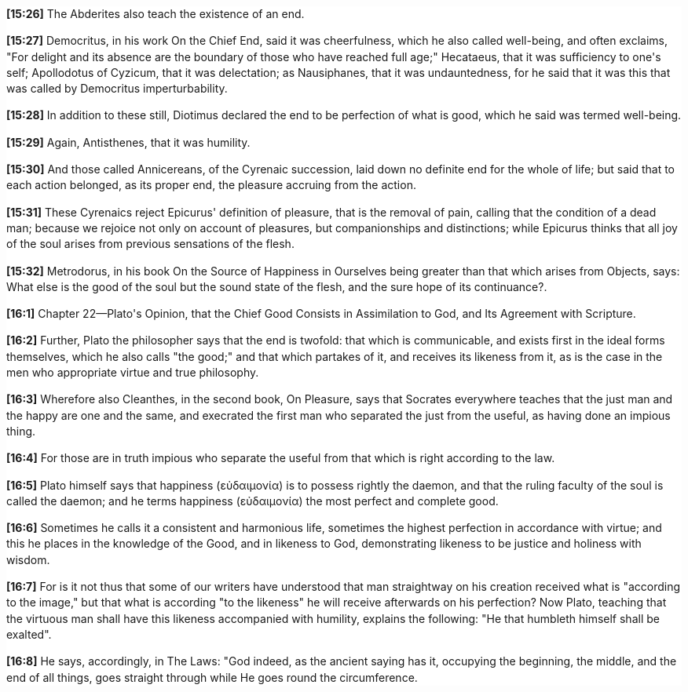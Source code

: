 **[15:26]** The Abderites also teach the existence of an end.

**[15:27]** Democritus, in his work On the Chief End, said it was cheerfulness, which he also called well-being, and often exclaims, "For delight and its absence are the boundary of those who have reached full age;" Hecataeus, that it was sufficiency to one's self; Apollodotus of Cyzicum, that it was delectation; as Nausiphanes, that it was undauntedness, for he said that it was this that was called by Democritus imperturbability.

**[15:28]** In addition to these still, Diotimus declared the end to be perfection of what is good, which he said was termed well-being.

**[15:29]** Again, Antisthenes, that it was humility.

**[15:30]** And those called Annicereans, of the Cyrenaic succession, laid down no definite end for the whole of life; but said that to each action belonged, as its proper end, the pleasure accruing from the action.

**[15:31]** These Cyrenaics reject Epicurus' definition of pleasure, that is the removal of pain, calling that the condition of a dead man; because we rejoice not only on account of pleasures, but companionships and distinctions; while Epicurus thinks that all joy of the soul arises from previous sensations of the flesh.

**[15:32]** Metrodorus, in his book On the Source of Happiness in Ourselves being greater than that which arises from Objects, says: What else is the good of the soul but the sound state of the flesh, and the sure hope of its continuance?.

**[16:1]** Chapter 22—Plato's Opinion, that the Chief Good Consists in Assimilation to God, and Its Agreement with Scripture.

**[16:2]** Further, Plato the philosopher says that the end is twofold: that which is communicable, and exists first in the ideal forms themselves, which he also calls "the good;" and that which partakes of it, and receives its likeness from it, as is the case in the men who appropriate virtue and true philosophy.

**[16:3]** Wherefore also Cleanthes, in the second book, On Pleasure, says that Socrates everywhere teaches that the just man and the happy are one and the same, and execrated the first man who separated the just from the useful, as having done an impious thing.

**[16:4]** For those are in truth impious who separate the useful from that which is right according to the law.

**[16:5]** Plato himself says that happiness  (εὐδαιμονία) is to possess rightly the daemon, and that the ruling faculty of the soul is called the daemon; and he terms happiness (εὐδαιμονία) the most perfect and complete good.

**[16:6]** Sometimes he calls it a consistent and harmonious life, sometimes the highest perfection in accordance with virtue; and this he places in the knowledge of the Good, and in likeness to God, demonstrating likeness to be justice and holiness with wisdom.

**[16:7]** For is it not thus that some of our writers have understood that man straightway on his creation received what is "according to the image," but that what is according "to the likeness" he will receive afterwards on his perfection? Now Plato, teaching that the virtuous man shall have this likeness accompanied with humility, explains the following: "He that humbleth himself shall be exalted".

**[16:8]** He says, accordingly, in The Laws: "God indeed, as the ancient saying has it, occupying the beginning, the middle, and the end of all things, goes straight through while He goes round the circumference.
